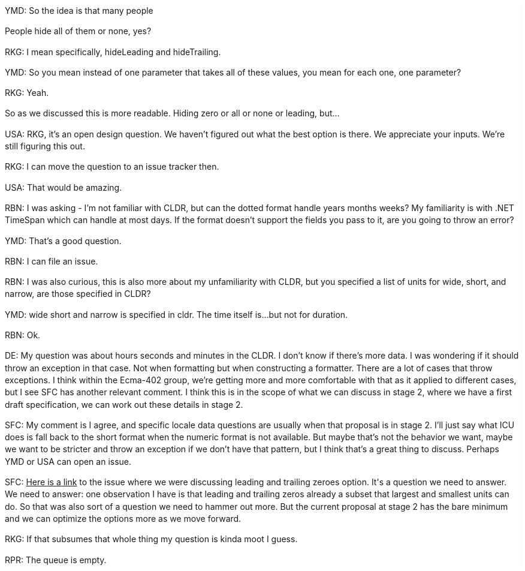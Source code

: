YMD: So the idea is that many people

People hide all of them or none, yes?

RKG: I mean specifically, hideLeading and hideTrailing.

YMD: So you mean instead of one parameter that takes all of these values, you mean for each one, one parameter?

RKG: Yeah.

So as we discussed this is more readable. Hiding zero or all or none or leading, but…

USA: RKG, it’s an open design question. We haven’t figured out what the best option is there. We appreciate your inputs. We’re still figuring this out.

RKG: I can move the question to an issue tracker then.

USA: That would be amazing.

RBN: I was asking - I’m not familiar with CLDR, but can the dotted format handle years months weeks? My familiarity is with .NET TimeSpan which can handle at most days. If the format doesn’t support the fields you pass to it, are you going to throw an error?

YMD: That’s a good question.

RBN: I can file an issue.

RBN: I was also curious, this is also more about my unfamiliarity with CLDR, but you specified a list of units for wide, short, and narrow, are those specified in CLDR?

YMD: wide short and narrow is specified in cldr. The time itself is…but not for duration.

RBN: Ok.

DE: My question was about hours seconds and minutes in the CLDR.
I don’t know if there’s more data. I was wondering if it should throw an exception in that case. Not when formatting but when constructing a formatter. There are a lot of cases that throw exceptions. I think within the Ecma-402 group, we’re getting more and more comfortable with that as it applied to different cases, but I see SFC has another relevant comment. I think this is in the scope of what we can discuss in stage 2, where we have a first draft specification, we can work out these details in stage 2.

SFC: My comment is I agree, and specific locale data questions are usually when that proposal is in stage 2. I’ll just say what ICU does is fall back to the short format when the numeric format is not available. But maybe that’s not the behavior we want, maybe we want to be stricter and throw an exception if we don’t have that pattern, but I think that’s a great thing to discuss. Perhaps YMD or USA can open an issue.

SFC: [Here is a link](https://github.com/tc39/proposal-intl-duration-format/issues/2) to the issue where we were discussing leading and trailing zeroes option. It's a question we need to answer. We need to answer: one observation I have is that leading and trailing zeros already a subset that largest and smallest units can do. So that was also sort of a question we need to hammer out more. But the current proposal at stage 2 has the bare minimum and we can optimize the options more as we move forward.

RKG: If that subsumes that whole thing my question is kinda moot I guess.

RPR: The queue is empty.
